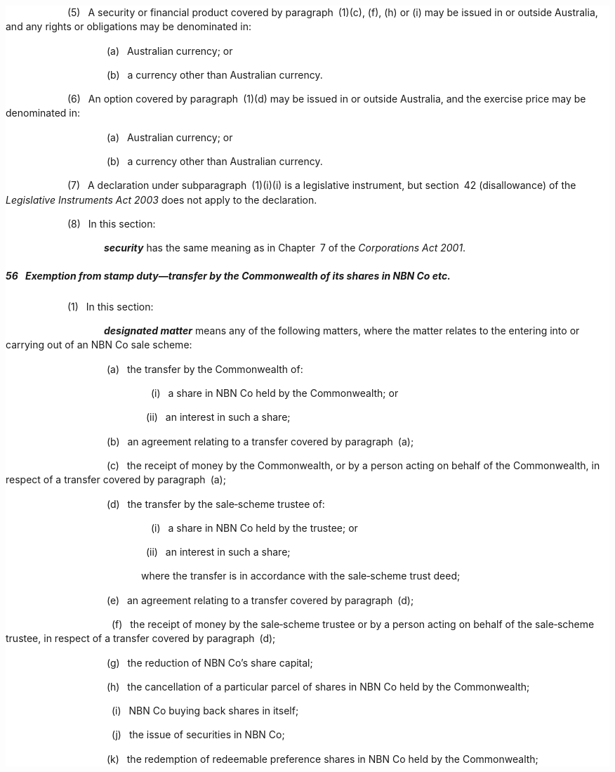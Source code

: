              (5)  A security or financial product covered by paragraph (1)(c), (f), (h) or (i) may be issued in or outside Australia, and any rights or obligations may be denominated in:

                     (a)  Australian currency; or

                     (b)  a currency other than Australian currency.

             (6)  An option covered by paragraph (1)(d) may be issued in or outside Australia, and the exercise price may be denominated in:

                     (a)  Australian currency; or

                     (b)  a currency other than Australian currency.

             (7)  A declaration under subparagraph (1)(i)(i) is a legislative instrument, but section 42 (disallowance) of the _Legislative Instruments Act 2003_ does not apply to the declaration.

             (8)  In this section:

                    <a name="secur"></a>**_security_** has the same meaning as in Chapter 7 of the _Corporations Act 2001_.

##### <a id="56"></a>56  Exemption from stamp duty—transfer by the Commonwealth of its shares in NBN Co etc.

             (1)  In this section:

                    <a name="design-matter"></a>**_designated matter_** means any of the following matters, where the matter relates to the entering into or carrying out of an NBN Co sale scheme:

                     (a)  the transfer by the Commonwealth of:

                              (i)  a share in NBN Co held by the Commonwealth; or

                             (ii)  an interest in such a share;

                     (b)  an agreement relating to a transfer covered by paragraph (a);

                     (c)  the receipt of money by the Commonwealth, or by a person acting on behalf of the Commonwealth, in respect of a transfer covered by paragraph (a);

                     (d)  the transfer by the sale‑scheme trustee of:

                              (i)  a share in NBN Co held by the trustee; or

                             (ii)  an interest in such a share;

                            where the transfer is in accordance with the sale‑scheme trust deed;

                     (e)  an agreement relating to a transfer covered by paragraph (d);

                      (f)  the receipt of money by the sale‑scheme trustee or by a person acting on behalf of the sale‑scheme trustee, in respect of a transfer covered by paragraph (d);

                     (g)  the reduction of NBN Co’s share capital;

                     (h)  the cancellation of a particular parcel of shares in NBN Co held by the Commonwealth;

                      (i)  NBN Co buying back shares in itself;

                      (j)  the issue of securities in NBN Co;

                     (k)  the redemption of redeemable preference shares in NBN Co held by the Commonwealth;
